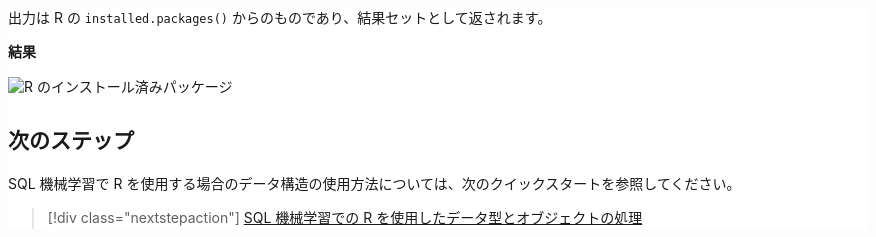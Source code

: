 出力は R の `installed.packages()` からのものであり、結果セットとして返されます。

**結果**

![R のインストール済みパッケージ](./media/rsql-installed-packages.png) 

## <a name="next-steps"></a>次のステップ

SQL 機械学習で R を使用する場合のデータ構造の使用方法については、次のクイックスタートを参照してください。

> [!div class="nextstepaction"]
> [SQL 機械学習での R を使用したデータ型とオブジェクトの処理](quickstart-r-data-types-and-objects.md)
